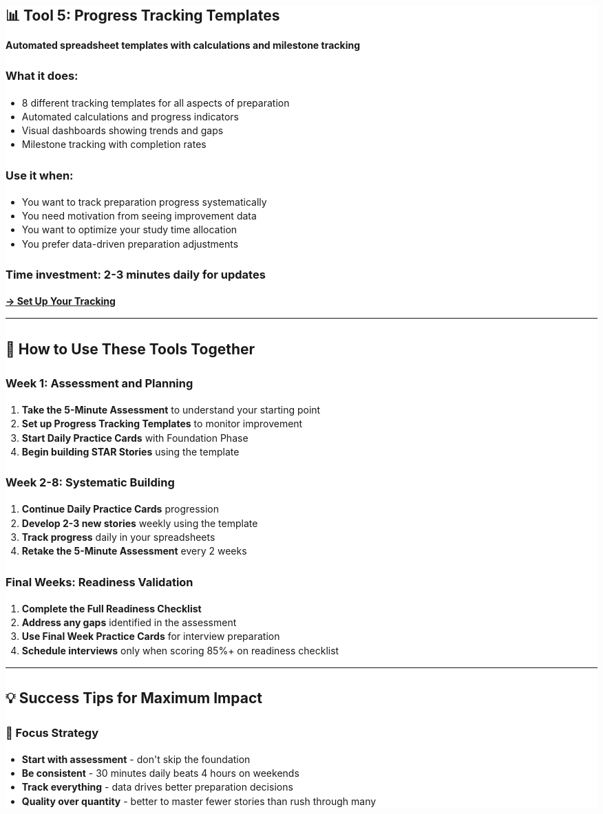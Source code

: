 
## 📊 Tool 5: Progress Tracking Templates

**Automated spreadsheet templates with calculations and milestone tracking**

### What it does:
- 8 different tracking templates for all aspects of preparation
- Automated calculations and progress indicators
- Visual dashboards showing trends and gaps
- Milestone tracking with completion rates

### Use it when:
- You want to track preparation progress systematically
- You need motivation from seeing improvement data
- You want to optimize your study time allocation
- You prefer data-driven preparation adjustments

### Time investment: 2-3 minutes daily for updates
**[→ Set Up Your Tracking](quick-start-tracking-template.md)**

---

## 🎯 How to Use These Tools Together

### Week 1: Assessment and Planning
1. **Take the 5-Minute Assessment** to understand your starting point
2. **Set up Progress Tracking Templates** to monitor improvement
3. **Start Daily Practice Cards** with Foundation Phase
4. **Begin building STAR Stories** using the template

### Week 2-8: Systematic Building  
1. **Continue Daily Practice Cards** progression
2. **Develop 2-3 new stories** weekly using the template
3. **Track progress** daily in your spreadsheets
4. **Retake the 5-Minute Assessment** every 2 weeks

### Final Weeks: Readiness Validation
1. **Complete the Full Readiness Checklist**
2. **Address any gaps** identified in the assessment
3. **Use Final Week Practice Cards** for interview preparation
4. **Schedule interviews** only when scoring 85%+ on readiness checklist

---

## 💡 Success Tips for Maximum Impact

### 🎯 Focus Strategy
- **Start with assessment** - don't skip the foundation
- **Be consistent** - 30 minutes daily beats 4 hours on weekends
- **Track everything** - data drives better preparation decisions
- **Quality over quantity** - better to master fewer stories than rush through many
